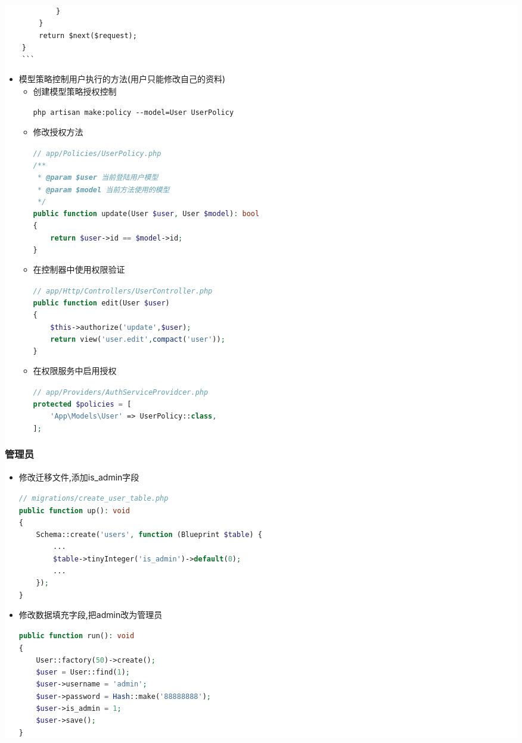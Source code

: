                 }
            }
            return $next($request);
        }
        ```
- 模型策略控制用户执行的方法(用户只能修改自己的资料)
    - 创建模型策略授权控制
        ```shell
        php artisan make:policy --model=User UserPolicy
        ```
    - 修改授权方法
        ```php
        // app/Policies/UserPolicy.php
        /**
         * @param $user 当前登陆用户模型
         * @param $model 当前方法使用的模型
         */
        public function update(User $user, User $model): bool
        {
            return $user->id == $model->id;
        }
        ```
    - 在控制器中使用权限验证
        ```php
        // app/Http/Controllers/UserController.php
        public function edit(User $user)
        {
            $this->authorize('update',$user);
            return view('user.edit',compact('user'));
        }
        ```
    - 在权限服务中启用授权
        ```php
        // app/Providers/AuthServiceProvidcer.php
        protected $policies = [
            'App\Models\User' => UserPolicy::class,
        ];
        ```
### 管理员
- 修改迁移文件,添加is_admin字段
    ```php
    // migrations/create_user_table.php
    public function up(): void
    {
        Schema::create('users', function (Blueprint $table) {
            ...
            $table->tinyInteger('is_admin')->default(0);
            ...
        });
    }
    ```
- 修改数据填充字段,把admin改为管理员
    ```php
    public function run(): void
    {
        User::factory(50)->create();
        $user = User::find(1);
        $user->username = 'admin';
        $user->password = Hash::make('88888888');
        $user->is_admin = 1;
        $user->save();
    }
    ```